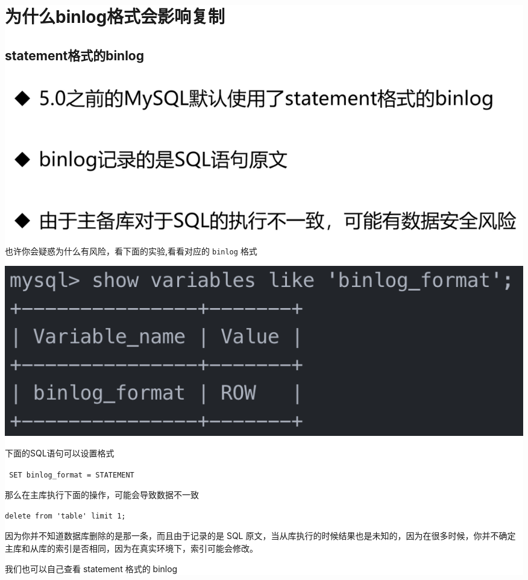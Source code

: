 # 为什么binlog格式会影响复制

## statement格式的binlog

![](image/Pasted%20image%2020220307200943.png)

也许你会疑惑为什么有风险，看下面的实验,看看对应的 `binlog` 格式

![](image/Pasted%20image%2020220307201201.png)

下面的SQL语句可以设置格式

```mysql
 SET binlog_format = STATEMENT
```

那么在主库执行下面的操作，可能会导致数据不一致

```mysql
delete from 'table' limit 1;
```

因为你并不知道数据库删除的是那一条，而且由于记录的是 SQL 原文，当从库执行的时候结果也是未知的，因为在很多时候，你并不确定主库和从库的索引是否相同，因为在真实环境下，索引可能会修改。

我们也可以自己查看 statement 格式的 binlog
